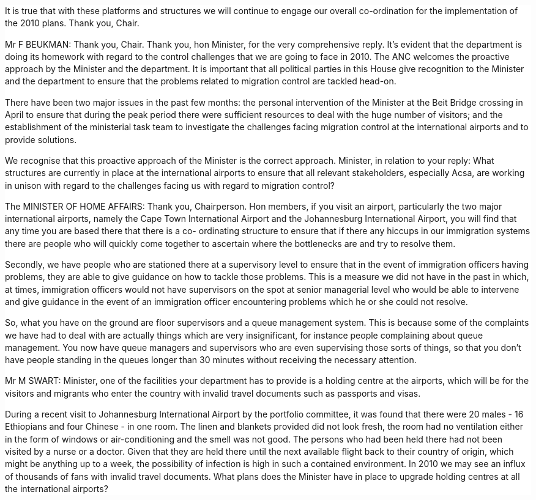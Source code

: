 It is true that with these platforms and structures we will continue to
engage our overall co-ordination for the implementation of the 2010 plans.
Thank you, Chair.

Mr F BEUKMAN: Thank you, Chair. Thank you, hon Minister, for the very
comprehensive reply. It’s evident that the department is doing its homework
with regard to the control challenges that we are going to face in 2010.
The ANC welcomes the proactive approach by the Minister and the department.
It is important that all political parties in this House give recognition
to the Minister and the department to ensure that the problems related to
migration control are tackled head-on.

There have been two major issues in the past few months: the personal
intervention of the Minister at the Beit Bridge crossing in April to ensure
that during the peak period there were sufficient resources to deal with
the huge number of visitors; and the establishment of the ministerial task
team to investigate the challenges facing migration control at the
international airports and to provide solutions.

We recognise that this proactive approach of the Minister is the correct
approach. Minister, in relation to your reply: What structures are
currently in place at the international airports to ensure that all
relevant stakeholders, especially Acsa, are working in unison with regard
to the challenges facing us with regard to migration control?

The MINISTER OF HOME AFFAIRS: Thank you, Chairperson. Hon members, if you
visit an airport, particularly the two major international airports, namely
the Cape Town International Airport and the Johannesburg International
Airport, you will find that any time you are based there that there is a co-
ordinating structure to ensure that if there any hiccups in our immigration
systems there are people who will quickly come together to ascertain where
the bottlenecks are and try to resolve them.

Secondly, we have people who are stationed there at a supervisory level to
ensure that in the event of immigration officers having problems, they are
able to give guidance on how to tackle those problems. This is a measure we
did not have in the past in which, at times, immigration officers would not
have supervisors on the spot at senior managerial level who would be able
to intervene and give guidance in the event of an immigration officer
encountering problems which he or she could not resolve.

So, what you have on the ground are floor supervisors and a queue
management system. This is because some of the complaints we have had to
deal with are actually things which are very insignificant, for instance
people complaining about queue management. You now have queue managers and
supervisors who are even supervising those sorts of things, so that you
don’t have people standing in the queues longer than 30 minutes without
receiving the necessary attention.

Mr M SWART: Minister, one of the facilities your department has to provide
is a holding centre at the airports, which will be for the visitors and
migrants who enter the country with invalid travel documents such as
passports and visas.

During a recent visit to Johannesburg International Airport by the
portfolio committee, it was found that there were 20 males - 16 Ethiopians
and four Chinese - in one room. The linen and blankets provided did not
look fresh, the room had no ventilation either in the form of windows or
air-conditioning and the smell was not good. The persons who had been held
there had not been visited by a nurse or a doctor. Given that they are held
there until the next available flight back to their country of origin,
which might be anything up to a week, the possibility of infection is high
in such a contained environment.
In 2010 we may see an influx of thousands of fans with invalid travel
documents. What plans does the Minister have in place to upgrade holding
centres at all the international airports?

